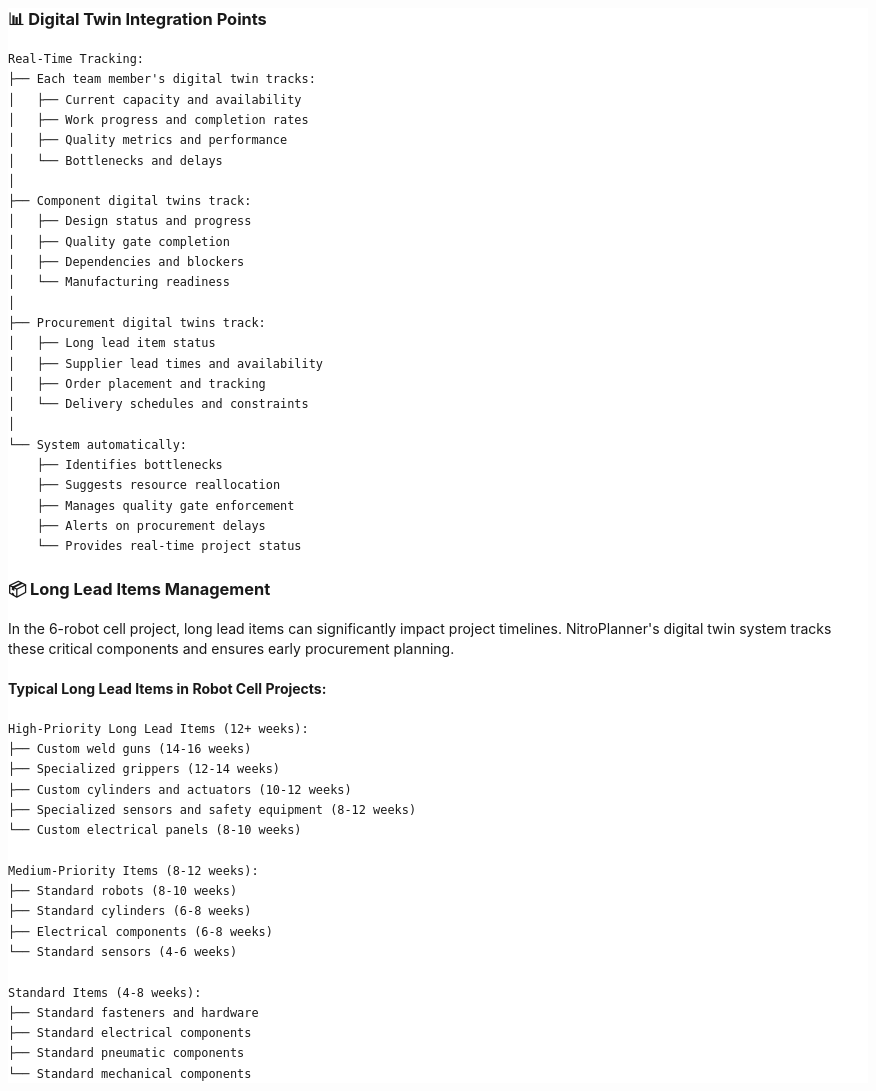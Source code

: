 ### **📊 Digital Twin Integration Points**
```
Real-Time Tracking:
├── Each team member's digital twin tracks:
│   ├── Current capacity and availability
│   ├── Work progress and completion rates
│   ├── Quality metrics and performance
│   └── Bottlenecks and delays
│
├── Component digital twins track:
│   ├── Design status and progress
│   ├── Quality gate completion
│   ├── Dependencies and blockers
│   └── Manufacturing readiness
│
├── Procurement digital twins track:
│   ├── Long lead item status
│   ├── Supplier lead times and availability
│   ├── Order placement and tracking
│   └── Delivery schedules and constraints
│
└── System automatically:
    ├── Identifies bottlenecks
    ├── Suggests resource reallocation
    ├── Manages quality gate enforcement
    ├── Alerts on procurement delays
    └── Provides real-time project status
```

### **📦 Long Lead Items Management**

In the 6-robot cell project, long lead items can significantly impact project timelines. NitroPlanner's digital twin system tracks these critical components and ensures early procurement planning.

#### **Typical Long Lead Items in Robot Cell Projects:**
```
High-Priority Long Lead Items (12+ weeks):
├── Custom weld guns (14-16 weeks)
├── Specialized grippers (12-14 weeks)
├── Custom cylinders and actuators (10-12 weeks)
├── Specialized sensors and safety equipment (8-12 weeks)
└── Custom electrical panels (8-10 weeks)

Medium-Priority Items (8-12 weeks):
├── Standard robots (8-10 weeks)
├── Standard cylinders (6-8 weeks)
├── Electrical components (6-8 weeks)
└── Standard sensors (4-6 weeks)

Standard Items (4-8 weeks):
├── Standard fasteners and hardware
├── Standard electrical components
├── Standard pneumatic components
└── Standard mechanical components
```
